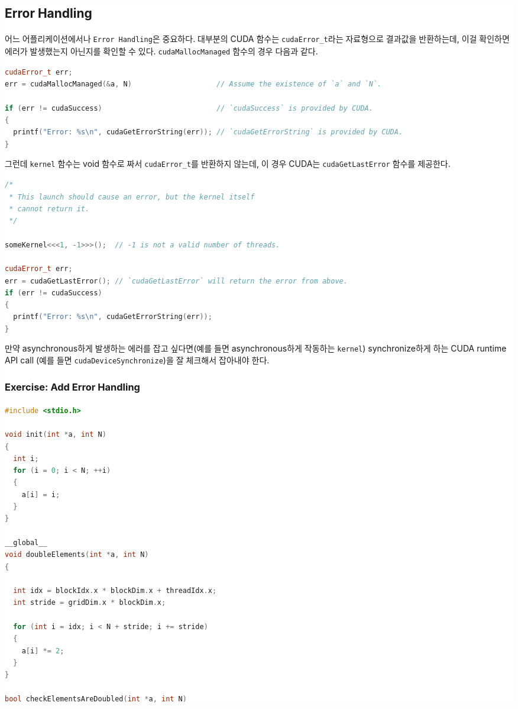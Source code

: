 

## Error Handling

어느 어플리케이션에서나 `Error Handling`은 중요하다. 대부분의 CUDA 함수는 `cudaError_t`라는 자료형으로 결과값을 반환하는데, 이걸 확인하면 에러가 발생했는지 아닌지를 확인할 수 있다. `cudaMallocManaged` 함수의 경우 다음과 같다.

```cpp
cudaError_t err;
err = cudaMallocManaged(&a, N)                    // Assume the existence of `a` and `N`.

if (err != cudaSuccess)                           // `cudaSuccess` is provided by CUDA.
{
  printf("Error: %s\n", cudaGetErrorString(err)); // `cudaGetErrorString` is provided by CUDA.
}
```

그런데 `kernel` 함수는 void 함수로 짜서 `cudaError_t`를 반환하지 않는데, 이 경우 CUDA는 `cudaGetLastError` 함수를 제공한다. 

```cpp
/*
 * This launch should cause an error, but the kernel itself
 * cannot return it.
 */

someKernel<<<1, -1>>>();  // -1 is not a valid number of threads.

cudaError_t err;
err = cudaGetLastError(); // `cudaGetLastError` will return the error from above.
if (err != cudaSuccess)
{
  printf("Error: %s\n", cudaGetErrorString(err));
}
```

만약 asynchronous하게 발생하는 에러를 잡고 싶다면(예를 들면 asynchronous하게 작동하는 `kernel`) synchronize하게 하는 CUDA runtime API call (예를 들면 `cudaDeviceSynchronize`)을 잘 체크해서 잡아내야 한다.



### Exercise: Add Error Handling

```c++
#include <stdio.h>

void init(int *a, int N)
{
  int i;
  for (i = 0; i < N; ++i)
  {
    a[i] = i;
  }
}

__global__
void doubleElements(int *a, int N)
{

  int idx = blockIdx.x * blockDim.x + threadIdx.x;
  int stride = gridDim.x * blockDim.x;

  for (int i = idx; i < N + stride; i += stride)
  {
    a[i] *= 2;
  }
}

bool checkElementsAreDoubled(int *a, int N)
```